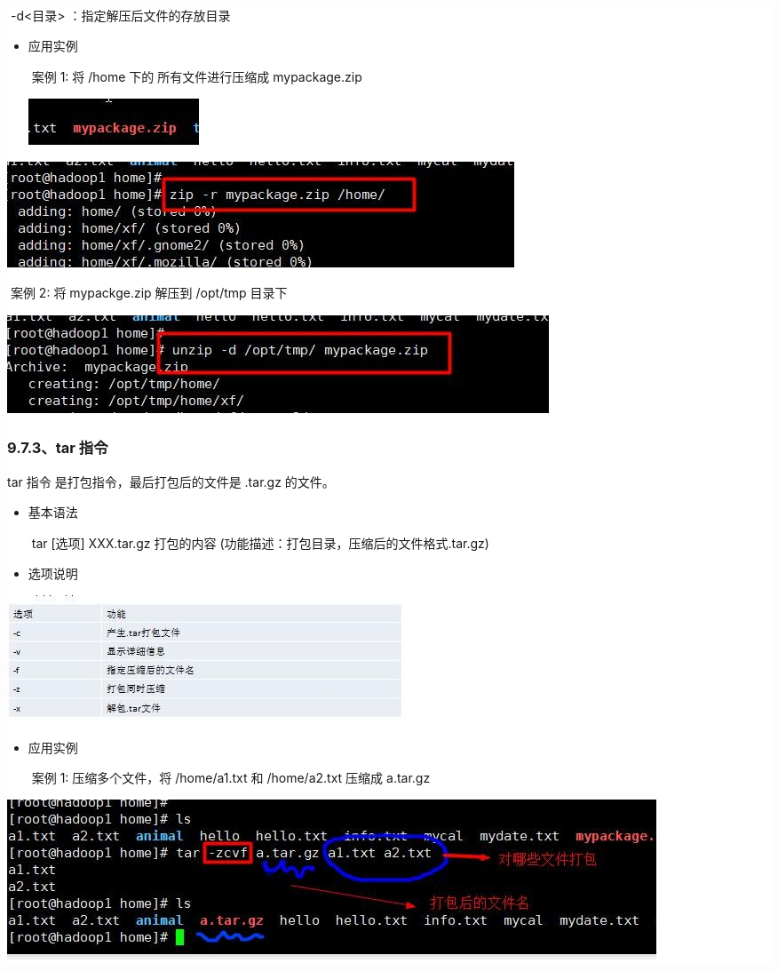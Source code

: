   ​	-d<目录> ：指定解压后文件的存放目录

- 应用实例

  ​	案例 1:	将 /home 下的 所有文件进行压缩成 mypackage.zip

  ![](https://github.com/HymesZhao/StudyNotes/blob/master/Linux/LinuxPic/Aspose.Words.31153474-8974-41f6-9a78-3f6fd7fb8e3e.133.jpeg)

![](https://github.com/HymesZhao/StudyNotes/blob/master/Linux/LinuxPic/Aspose.Words.31153474-8974-41f6-9a78-3f6fd7fb8e3e.132.jpeg)

​			案例 2:	将 mypackge.zip 解压到 /opt/tmp 目录下

![](https://github.com/HymesZhao/StudyNotes/blob/master/Linux/LinuxPic/Aspose.Words.31153474-8974-41f6-9a78-3f6fd7fb8e3e.134.jpeg)



### 9.7.3、tar 指令

tar 指令 是打包指令，最后打包后的文件是 .tar.gz 的文件。

- 基本语法

  ​	tar	[选项]	XXX.tar.gz	打包的内容	(功能描述：打包目录，压缩后的文件格式.tar.gz)

- 选项说明


![](https://github.com/HymesZhao/StudyNotes/blob/master/Linux/LinuxPic/Aspose.Words.31153474-8974-41f6-9a78-3f6fd7fb8e3e.135.jpeg)

- 应用实例

  ​	案例 1:	压缩多个文件，将 /home/a1.txt 和 /home/a2.txt  压缩成	a.tar.gz

![](https://github.com/HymesZhao/StudyNotes/blob/master/Linux/LinuxPic/Aspose.Words.31153474-8974-41f6-9a78-3f6fd7fb8e3e.136.jpeg)
